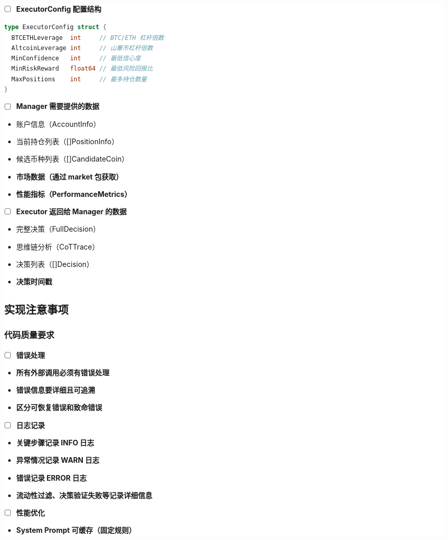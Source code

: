 - [ ]  **ExecutorConfig 配置结构**

  ```go
  type ExecutorConfig struct {
    BTCETHLeverage  int     // BTC/ETH 杠杆倍数
    AltcoinLeverage int     // 山寨币杠杆倍数
    MinConfidence   int     // 最低信心度
    MinRiskReward   float64 // 最低风险回报比
    MaxPositions    int     // 最多持仓数量
}
  ```

- [ ]  **Manager 需要提供的数据**

- 账户信息（AccountInfo）

- 当前持仓列表（[]PositionInfo）

- 候选币种列表（[]CandidateCoin）

- **市场数据（通过 market 包获取）**

- **性能指标（PerformanceMetrics）**

- [ ]  **Executor 返回给 Manager 的数据**

- 完整决策（FullDecision）

- 思维链分析（CoTTrace）

- 决策列表（[]Decision）

- **决策时间戳**



## 实现注意事项

### 代码质量要求

- [ ]  **错误处理**

- **所有外部调用必须有错误处理**

- **错误信息要详细且可追溯**

- **区分可恢复错误和致命错误**

- [ ]  **日志记录**

- **关键步骤记录 INFO 日志**

- **异常情况记录 WARN 日志**

- **错误记录 ERROR 日志**

- **流动性过滤、决策验证失败等记录详细信息**

- [ ]  **性能优化**

- **System Prompt 可缓存（固定规则）**
